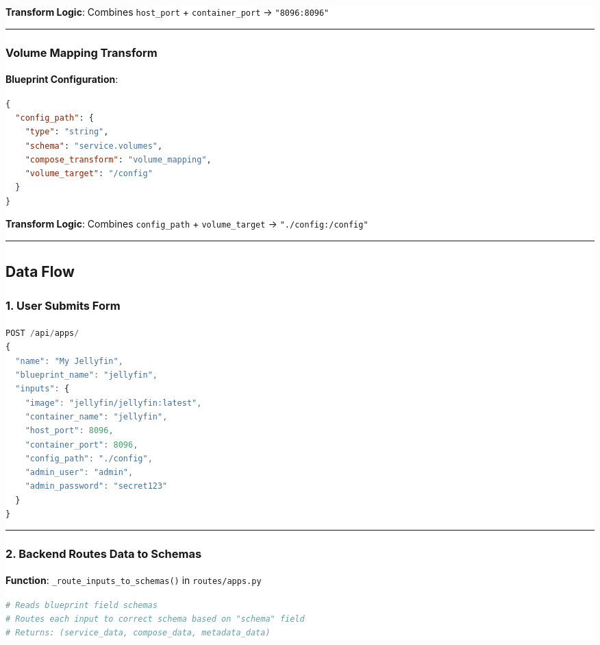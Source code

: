 **Transform Logic**: Combines `host_port` + `container_port` → `"8096:8096"`

---

### Volume Mapping Transform

**Blueprint Configuration**:
```json
{
  "config_path": {
    "type": "string",
    "schema": "service.volumes",
    "compose_transform": "volume_mapping",
    "volume_target": "/config"
  }
}
```

**Transform Logic**: Combines `config_path` + `volume_target` → `"./config:/config"`

---

## Data Flow

### 1. User Submits Form
```javascript
POST /api/apps/
{
  "name": "My Jellyfin",
  "blueprint_name": "jellyfin",
  "inputs": {
    "image": "jellyfin/jellyfin:latest",
    "container_name": "jellyfin",
    "host_port": 8096,
    "container_port": 8096,
    "config_path": "./config",
    "admin_user": "admin",
    "admin_password": "secret123"
  }
}
```

---

### 2. Backend Routes Data to Schemas

**Function**: `_route_inputs_to_schemas()` in `routes/apps.py`

```python
# Reads blueprint field schemas
# Routes each input to correct schema based on "schema" field
# Returns: (service_data, compose_data, metadata_data)
```
